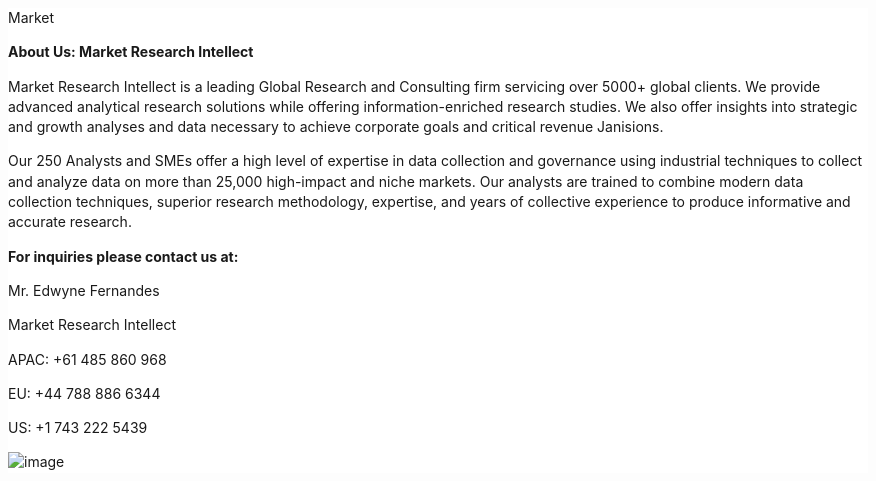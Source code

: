 Market</a></span></p><p><strong><span class="font-[700]">About Us: Market Research Intellect</span></strong></p><p><span class="">Market Research Intellect is a leading Global Research and Consulting firm servicing over 5000+ global clients. We provide advanced analytical research solutions while offering information-enriched research studies.&nbsp;</span>We also offer insights into strategic and growth analyses and data necessary to achieve corporate goals and critical revenue Janisions.</p><p><span class="">Our 250 Analysts and SMEs offer a high level of expertise in data collection and governance using industrial techniques to collect and analyze data on more than 25,000 high-impact and niche markets. Our analysts are trained to combine modern data collection techniques, superior research methodology, expertise, and years of collective experience to produce informative and accurate research.</span></p><p><strong>For inquiries please contact us at:</strong></p><p>Mr. Edwyne Fernandes</p><p>Market Research Intellect</p><p>APAC: +61 485 860 968</p><p>EU: +44 788 886 6344</p><p>US: +1 743 222 5439</p>
![image](https://github.com/user-attachments/assets/007cfe6e-c291-4bb6-8899-5755429d083d)
